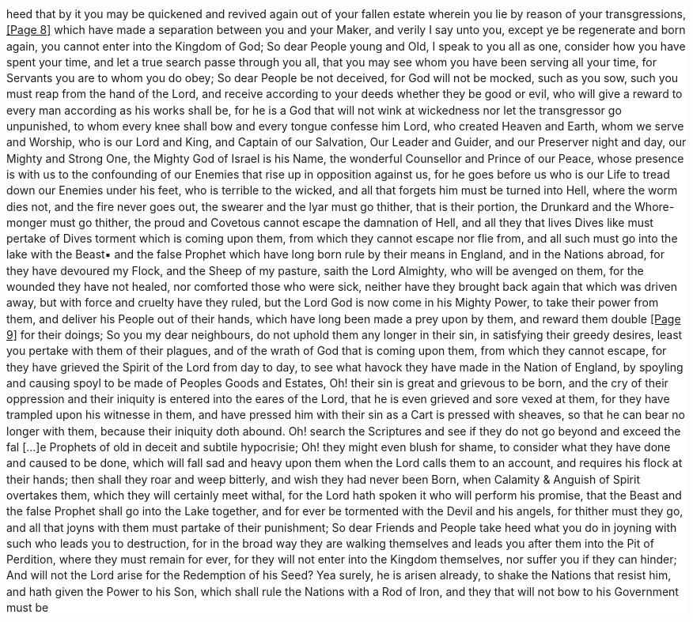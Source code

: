 heed that by it you may be quickened and revived again out of your fallen
estate wherein you lie by reason of your transgressions, [[Page
8]](http://eebo.chadwyck.com/downloadtiff?vid=96806&page=5) which have made a
separation between you and your Maker, and verily I say unto you, except ye be
regenerate and born again, you cannot enter into the Kingdom of God; So dear
People young and Old, I speak to you all as one, consider how you have spent
your time, and let a true search passe through you all, that you may see whom
you have been serv­ing all your time, for Servants you are to whom you do
obey; So dear People be not deceived, for God will not be mocked, such as you
sow, such you must reap from the hand of the Lord, and receive according to
your deeds whether they be good or evil, who will give a reward to every man
according as his works shall be, for he is a God that will not wink at
wickedness nor let the transgressor go unpunished, to whom every knee shall
bow and every tongue confesse him Lord, who created Heaven and Earth, whom we
serve and Worship, who is our Lord and King, and Captain of our Salvation, Our
Leader and Guider, and our Preserver night and day, our Mighty and Strong One,
the Mighty God of Israel is his Name, the wonderful Counsellor and Prince of
our Peace, whose pre­sence is with us to the confounding of our Enemies that
rise up in opposition against us, for he goes before us who is our Life to
tread down our Enemies under his feet, who is terrible to the wicked, and all
that forgets him must be turned into Hell, where the worm dies not, and the
fire never goes out, the swearer and the lyar must go thither, that is their
portion, the Drunkard and the Whore-monger must go thither, the proud and
Covetous cannot escape the damnation of Hell, and all they that lives Dives
like must pertake of Dives torment which is coming upon them, from which they
cannot escape nor flie from, and all such must go into the lake with the
Beast▪ and the false Prophet which have long born rule by their means in
England, and in the Nations abroad, for they have devoured my Flock, and the
Sheep of my pasture, saith the Lord Al­mighty, who will be avenged on them,
for the wounded they have not healed, nor comforted those who were sick,
neither have they brought back again that which was driven away, but with
force and cruelty have they ruled, but the Lord God is now come in his Mighty
Power, to take their power from them, and deliver his People out of their
hands, which have long been made a prey upon by them, and reward them double
[[Page 9]](http://eebo.chadwyck.com/downloadtiff?vid=96806&page=5) for their
doings; So you my dear neighbours, do not up­hold them any longer in their
sin, in satisfying their greedy desires, least you pertake with them of their
plagues, and of the wrath of God that is coming upon them, from which they
cannot escape, for they have grieved the Spirit of the Lord from day to day,
to see what havock they have made in the Nation of England, by spoyling and
causing spoyl to be made of Peo­ples Goods and Estates, Oh! their sin is great
and grievous to be born, and the cry of their oppression and their iniquity is
entered into the eares of the Lord, that he is even grieved and sore vexed at
them, for they have trampled upon his wit­nesse in them, and have pressed him
with their sin as a Cart is pressed with sheaves, so that he can bear no
longer with them, because their iniquity doth abound. Oh! search the
Scriptures and see if they do not go beyond and exceed the fal [...]e Prophets
of old in deceit and subtile hypocrisie; Oh! they might even blush for shame,
to consider what they have done and caused to be done, which will fall sad and
heavy up­on them when the Lord calls them to an account, and requires his
flock at their hands; then shall they roar and weep bitterly, and wish they
had never been Born, when Calamity & Anguish of Spirit overtakes them, which
they will certainly meet withal, for the Lord hath spoken it who will perform
his promise, that the Beast and the false Prophet shall go into the Lake
toge­ther, and for ever be tormented with the Devil and his angels, for
thither must they go, and all that joyns with them must par­take of their
punishment; So dear Friends and People take heed what you do in joyning with
such who leads you to de­struction, for in the broad way they are walking
themselves and leads you after them into the Pit of Perdition, where they must
remain for ever, for they will not enter into the Kingdom themselves, nor
suffer you if they can hinder; And will not the Lord arise for the Redemption
of his Seed? Yea surely, he is arisen already, to shake the Nations that
resist him, and hath given the Power to his Son, which shall rule the Nations
with a Rod of Iron, and they that will not bow to his Govern­ment must be
